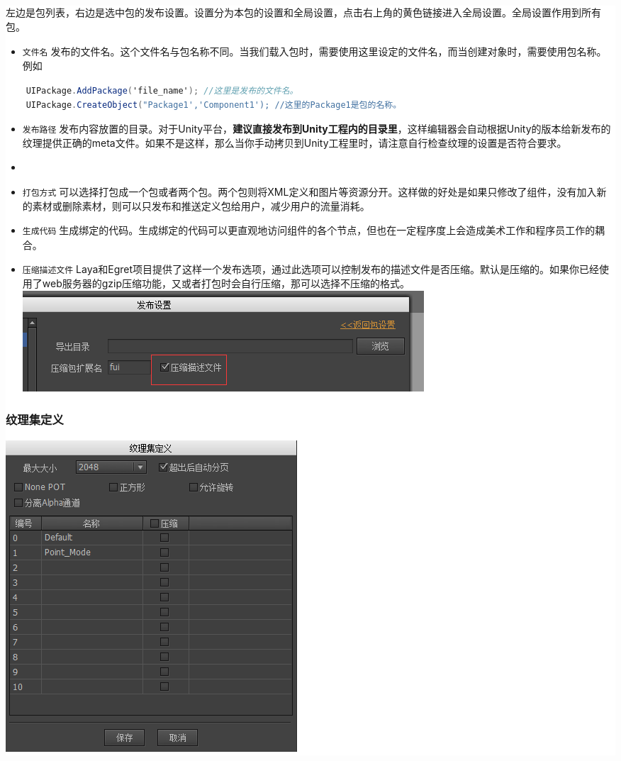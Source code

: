 左边是包列表，右边是选中包的发布设置。设置分为本包的设置和全局设置，点击右上角的黄色链接进入全局设置。全局设置作用到所有包。

- `文件名` 发布的文件名。这个文件名与包名称不同。当我们载入包时，需要使用这里设定的文件名，而当创建对象时，需要使用包名称。例如

```csharp
    UIPackage.AddPackage('file_name'); //这里是发布的文件名。
    UIPackage.CreateObject("Package1','Component1'); //这里的Package1是包的名称。
```

- `发布路径` 发布内容放置的目录。对于Unity平台，**建议直接发布到Unity工程内的目录里**，这样编辑器会自动根据Unity的版本给新发布的纹理提供正确的meta文件。如果不是这样，那么当你手动拷贝到Unity工程里时，请注意自行检查纹理的设置是否符合要求。
- 
- `打包方式` 可以选择打包成一个包或者两个包。两个包则将XML定义和图片等资源分开。这样做的好处是如果只修改了组件，没有加入新的素材或删除素材，则可以只发布和推送定义包给用户，减少用户的流量消耗。

- `生成代码` 生成绑定的代码。生成绑定的代码可以更直观地访问组件的各个节点，但也在一定程序度上会造成美术工作和程序员工作的耦合。

- `压缩描述文件`  Laya和Egret项目提供了这样一个发布选项，通过此选项可以控制发布的描述文件是否压缩。默认是压缩的。如果你已经使用了web服务器的gzip压缩功能，又或者打包时会自行压缩，那可以选择不压缩的格式。
  ![](../../images/20180105005321.png)

### 纹理集定义

![](../../images/20170727144133.png)

